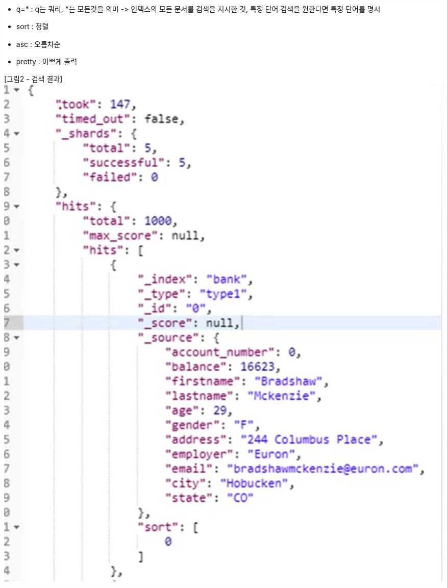 - q=* : q는 쿼리, *는 모든것을 의미 -> 인덱스의 모든 문서를 검색을 지시한 것, 특정 단어 검색을 원한다면 특정 단어를 명시

- sort : 정렬

- asc : 오름차순

- pretty : 이쁘게 출력

[그림2 - 검색 결과]
![그림2](1-2.png)
